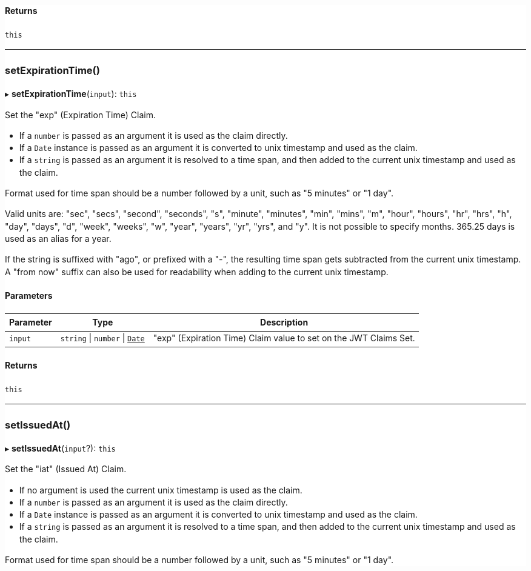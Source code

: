 #### Returns

`this`

***

### setExpirationTime()

▸ **setExpirationTime**(`input`): `this`

Set the "exp" (Expiration Time) Claim.

- If a `number` is passed as an argument it is used as the claim directly.
- If a `Date` instance is passed as an argument it is converted to unix timestamp and used as the
  claim.
- If a `string` is passed as an argument it is resolved to a time span, and then added to the
  current unix timestamp and used as the claim.

Format used for time span should be a number followed by a unit, such as "5 minutes" or "1
day".

Valid units are: "sec", "secs", "second", "seconds", "s", "minute", "minutes", "min", "mins",
"m", "hour", "hours", "hr", "hrs", "h", "day", "days", "d", "week", "weeks", "w", "year",
"years", "yr", "yrs", and "y". It is not possible to specify months. 365.25 days is used as an
alias for a year.

If the string is suffixed with "ago", or prefixed with a "-", the resulting time span gets
subtracted from the current unix timestamp. A "from now" suffix can also be used for
readability when adding to the current unix timestamp.

#### Parameters

| Parameter | Type | Description |
| ------ | ------ | ------ |
| `input` | `string` \| `number` \| [`Date`](https://developer.mozilla.org/docs/Web/JavaScript/Reference/Global_Objects/Date) | "exp" (Expiration Time) Claim value to set on the JWT Claims Set. |

#### Returns

`this`

***

### setIssuedAt()

▸ **setIssuedAt**(`input`?): `this`

Set the "iat" (Issued At) Claim.

- If no argument is used the current unix timestamp is used as the claim.
- If a `number` is passed as an argument it is used as the claim directly.
- If a `Date` instance is passed as an argument it is converted to unix timestamp and used as the
  claim.
- If a `string` is passed as an argument it is resolved to a time span, and then added to the
  current unix timestamp and used as the claim.

Format used for time span should be a number followed by a unit, such as "5 minutes" or "1
day".
